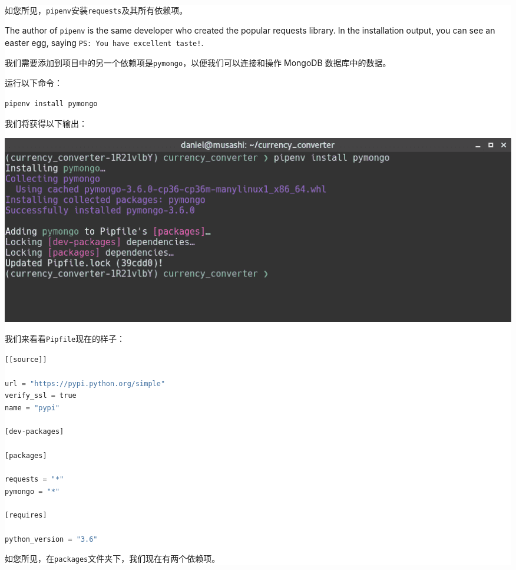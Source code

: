 如您所见，`pipenv`安装`requests`及其所有依赖项。

The author of `pipenv` is the same developer who created the popular requests library. In the installation output, you can see an easter egg, saying `PS: You have excellent taste!`.

我们需要添加到项目中的另一个依赖项是`pymongo`，以便我们可以连接和操作 MongoDB 数据库中的数据。

运行以下命令：

```py
pipenv install pymongo
```

我们将获得以下输出：

![](img/cd80273e-1faa-4667-835c-54d65e0bfdd6.png)

我们来看看`Pipfile`现在的样子：

```py
[[source]]

url = "https://pypi.python.org/simple"
verify_ssl = true
name = "pypi"

[dev-packages]

[packages]

requests = "*"
pymongo = "*"

[requires]

python_version = "3.6"
```

如您所见，在`packages`文件夹下，我们现在有两个依赖项。
